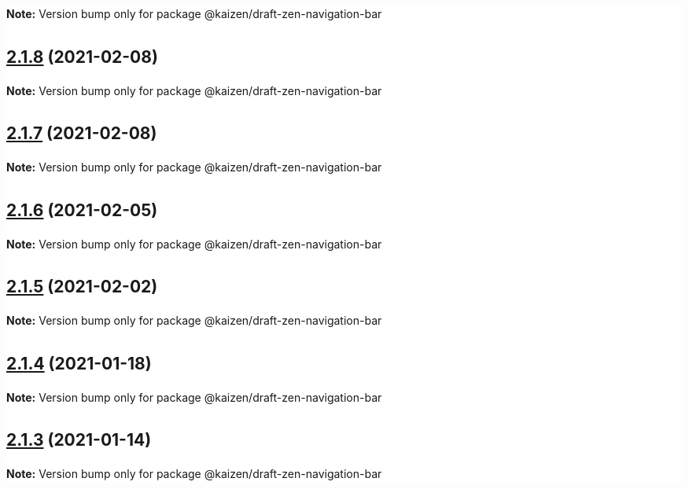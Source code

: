 **Note:** Version bump only for package @kaizen/draft-zen-navigation-bar





## [2.1.8](https://github.com/cultureamp/kaizen-design-system/compare/@kaizen/draft-zen-navigation-bar@2.1.7...@kaizen/draft-zen-navigation-bar@2.1.8) (2021-02-08)

**Note:** Version bump only for package @kaizen/draft-zen-navigation-bar





## [2.1.7](https://github.com/cultureamp/kaizen-design-system/compare/@kaizen/draft-zen-navigation-bar@2.1.6...@kaizen/draft-zen-navigation-bar@2.1.7) (2021-02-08)

**Note:** Version bump only for package @kaizen/draft-zen-navigation-bar





## [2.1.6](https://github.com/cultureamp/kaizen-design-system/compare/@kaizen/draft-zen-navigation-bar@2.1.5...@kaizen/draft-zen-navigation-bar@2.1.6) (2021-02-05)

**Note:** Version bump only for package @kaizen/draft-zen-navigation-bar





## [2.1.5](https://github.com/cultureamp/kaizen-design-system/compare/@kaizen/draft-zen-navigation-bar@2.1.4...@kaizen/draft-zen-navigation-bar@2.1.5) (2021-02-02)

**Note:** Version bump only for package @kaizen/draft-zen-navigation-bar





## [2.1.4](https://github.com/cultureamp/kaizen-design-system/compare/@kaizen/draft-zen-navigation-bar@2.1.3...@kaizen/draft-zen-navigation-bar@2.1.4) (2021-01-18)

**Note:** Version bump only for package @kaizen/draft-zen-navigation-bar





## [2.1.3](https://github.com/cultureamp/kaizen-design-system/compare/@kaizen/draft-zen-navigation-bar@2.1.2...@kaizen/draft-zen-navigation-bar@2.1.3) (2021-01-14)

**Note:** Version bump only for package @kaizen/draft-zen-navigation-bar
